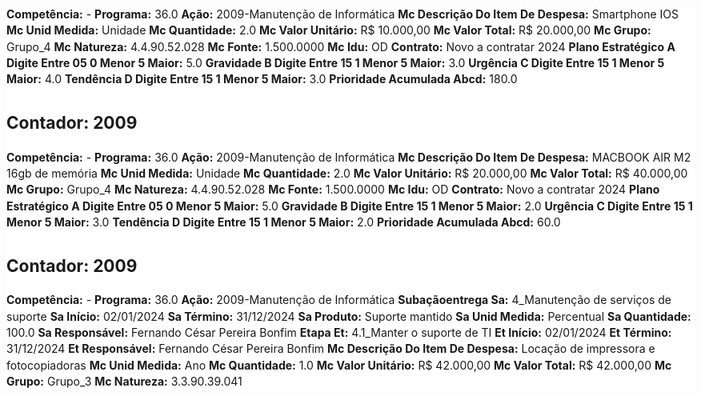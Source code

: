 **Competência:** -
**Programa:** 36.0
**Ação:** 2009-Manutenção de Informática
**Mc Descrição Do Item De Despesa:** Smartphone IOS
**Mc Unid Medida:** Unidade
**Mc Quantidade:** 2.0
**Mc Valor Unitário:** R$ 10.000,00
**Mc Valor Total:** R$ 20.000,00
**Mc Grupo:** Grupo_4
**Mc Natureza:** 4.4.90.52.028
**Mc Fonte:** 1.500.0000
**Mc Idu:** OD
**Contrato:** Novo a contratar 2024
**Plano Estratégico A Digite Entre 05 0 Menor 5 Maior:** 5.0
**Gravidade B Digite Entre 15 1 Menor 5 Maior:** 3.0
**Urgência C Digite Entre 15 1 Menor 5 Maior:** 4.0
**Tendência D Digite Entre 15 1 Menor 5 Maior:** 3.0
**Prioridade Acumulada Abcd:** 180.0

## Contador: 2009

**Competência:** -
**Programa:** 36.0
**Ação:** 2009-Manutenção de Informática
**Mc Descrição Do Item De Despesa:** MACBOOK AIR M2 16gb de memória
**Mc Unid Medida:** Unidade
**Mc Quantidade:** 2.0
**Mc Valor Unitário:** R$ 20.000,00
**Mc Valor Total:** R$ 40.000,00
**Mc Grupo:** Grupo_4
**Mc Natureza:** 4.4.90.52.028
**Mc Fonte:** 1.500.0000
**Mc Idu:** OD
**Contrato:** Novo a contratar 2024
**Plano Estratégico A Digite Entre 05 0 Menor 5 Maior:** 5.0
**Gravidade B Digite Entre 15 1 Menor 5 Maior:** 2.0
**Urgência C Digite Entre 15 1 Menor 5 Maior:** 3.0
**Tendência D Digite Entre 15 1 Menor 5 Maior:** 2.0
**Prioridade Acumulada Abcd:** 60.0

## Contador: 2009

**Competência:** -
**Programa:** 36.0
**Ação:** 2009-Manutenção de Informática
**Subaçãoentrega Sa:** 4_Manutenção de serviços de suporte
**Sa Início:** 02/01/2024
**Sa Término:** 31/12/2024
**Sa Produto:** Suporte mantido
**Sa Unid Medida:** Percentual
**Sa Quantidade:** 100.0
**Sa Responsável:** Fernando César Pereira Bonfim
**Etapa Et:** 4.1_Manter o suporte de TI
**Et Início:** 02/01/2024
**Et Término:** 31/12/2024
**Et Responsável:** Fernando César Pereira Bonfim
**Mc Descrição Do Item De Despesa:** Locação de impressora e fotocopiadoras
**Mc Unid Medida:** Ano
**Mc Quantidade:** 1.0
**Mc Valor Unitário:** R$ 42.000,00
**Mc Valor Total:** R$ 42.000,00
**Mc Grupo:** Grupo_3
**Mc Natureza:** 3.3.90.39.041
